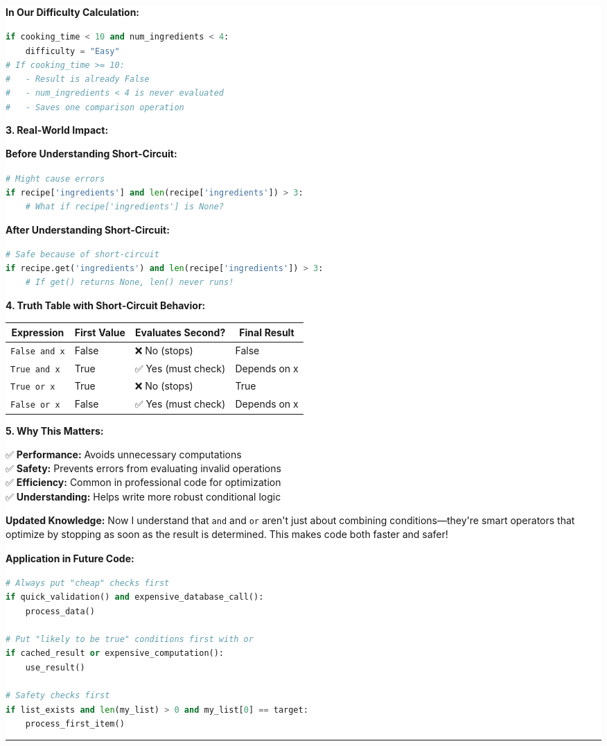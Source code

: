 **In Our Difficulty Calculation:**
```python
if cooking_time < 10 and num_ingredients < 4:
    difficulty = "Easy"
# If cooking_time >= 10:
#   - Result is already False
#   - num_ingredients < 4 is never evaluated
#   - Saves one comparison operation
```

**3. Real-World Impact:**

**Before Understanding Short-Circuit:**
```python
# Might cause errors
if recipe['ingredients'] and len(recipe['ingredients']) > 3:
    # What if recipe['ingredients'] is None?
```

**After Understanding Short-Circuit:**
```python
# Safe because of short-circuit
if recipe.get('ingredients') and len(recipe['ingredients']) > 3:
    # If get() returns None, len() never runs!
```

**4. Truth Table with Short-Circuit Behavior:**

| Expression | First Value | Evaluates Second? | Final Result |
|------------|-------------|-------------------|--------------|
| `False and x` | False | ❌ No (stops) | False |
| `True and x` | True | ✅ Yes (must check) | Depends on x |
| `True or x` | True | ❌ No (stops) | True |
| `False or x` | False | ✅ Yes (must check) | Depends on x |

**5. Why This Matters:**

✅ **Performance:** Avoids unnecessary computations  
✅ **Safety:** Prevents errors from evaluating invalid operations  
✅ **Efficiency:** Common in professional code for optimization  
✅ **Understanding:** Helps write more robust conditional logic

**Updated Knowledge:**
Now I understand that `and` and `or` aren't just about combining conditions—they're smart operators that optimize by stopping as soon as the result is determined. This makes code both faster and safer!

**Application in Future Code:**
```python
# Always put "cheap" checks first
if quick_validation() and expensive_database_call():
    process_data()

# Put "likely to be true" conditions first with or
if cached_result or expensive_computation():
    use_result()

# Safety checks first
if list_exists and len(my_list) > 0 and my_list[0] == target:
    process_first_item()
```

---